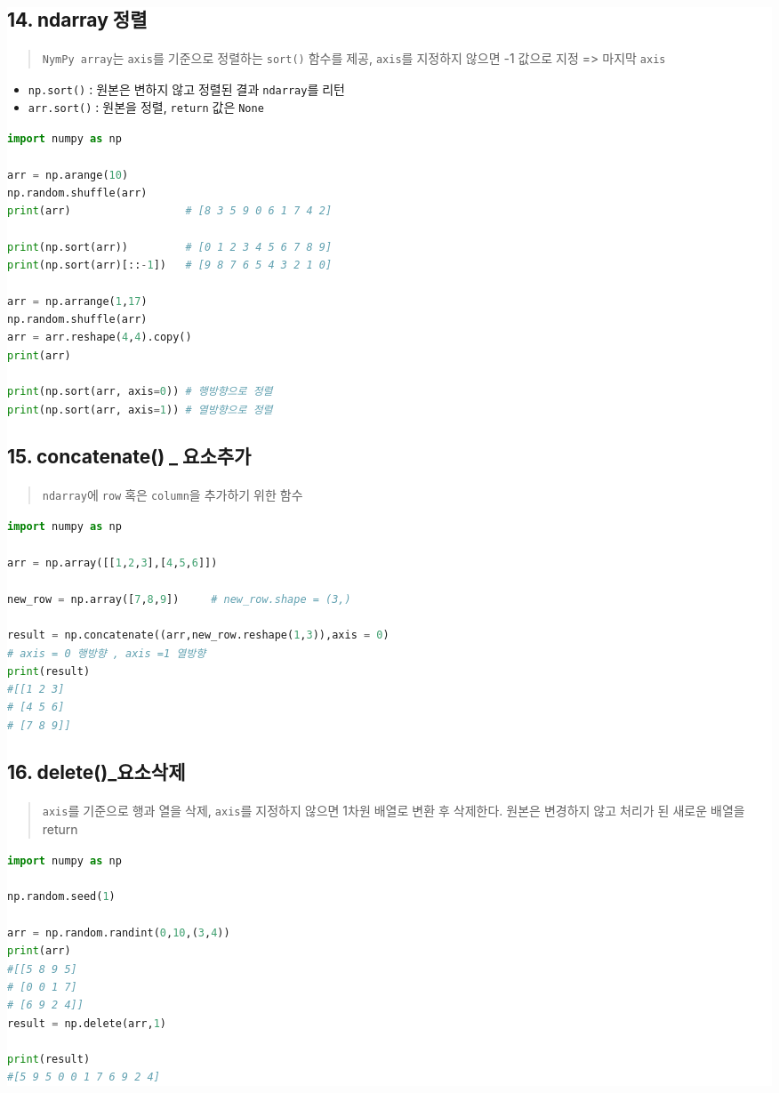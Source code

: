 ## 14. ndarray 정렬

> `NymPy array`는 `axis`를 기준으로 정렬하는 `sort()` 함수를 제공, `axis`를 지정하지 않으면 -1 값으로 지정 => 마지막 `axis`

* `np.sort()` : 원본은 변하지 않고 정렬된 결과 `ndarray`를 리턴
* `arr.sort()` : 원본을 정렬, `return` 값은 `None`

```python
import numpy as np

arr = np.arange(10)
np.random.shuffle(arr)
print(arr)					# [8 3 5 9 0 6 1 7 4 2]

print(np.sort(arr))			# [0 1 2 3 4 5 6 7 8 9]
print(np.sort(arr)[::-1]) 	# [9 8 7 6 5 4 3 2 1 0]

arr = np.arrange(1,17)
np.random.shuffle(arr)
arr = arr.reshape(4,4).copy()
print(arr)

print(np.sort(arr, axis=0))	# 행방향으로 정렬
print(np.sort(arr, axis=1))	# 열방향으로 정렬

```

## 15. concatenate() _ 요소추가

> `ndarray`에 `row` 혹은 `column`을 추가하기 위한 함수

```python
import numpy as np

arr = np.array([[1,2,3],[4,5,6]])

new_row = np.array([7,8,9]) 	# new_row.shape = (3,)

result = np.concatenate((arr,new_row.reshape(1,3)),axis = 0) 
# axis = 0 행방향 , axis =1 열방향
print(result)
#[[1 2 3]
# [4 5 6]
# [7 8 9]]
```

## 16. delete()_요소삭제

> `axis`를 기준으로 행과 열을 삭제, `axis`를 지정하지 않으면 1차원 배열로 변환 후 삭제한다. 원본은 변경하지 않고 처리가 된 새로운 배열을 return

```python
import numpy as np

np.random.seed(1)

arr = np.random.randint(0,10,(3,4))
print(arr)
#[[5 8 9 5]
# [0 0 1 7]
# [6 9 2 4]]
result = np.delete(arr,1)

print(result)
#[5 9 5 0 0 1 7 6 9 2 4]

```
